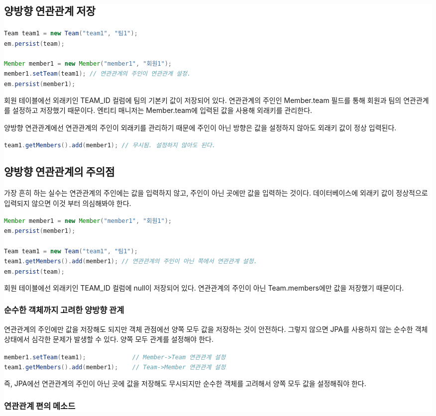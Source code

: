 
## 양방향 연관관계 저장

```java
Team team1 = new Team("team1", "팀1");
em.persist(team);

Member member1 = new Member("member1", "회원1");
member1.setTeam(team1); // 연관관계의 주인이 연관관계 설정.
em.persist(member1);
```

회원 테이블에선 외래키인 TEAM_ID 컬럼에 팀의 기본키 값이 저장되어 있다. 연관관계의 주인인 Member.team 필드를 통해 회원과 팀의 연관관계를 설정하고 저장했기 때문이다. 엔티티 매니저는 Member.team에 입력된 값을 사용해 외래키를 관리한다.



양방향 연관관계에선 연관관계의 주인이 외래키를 관리하기 때문에 주인이 아닌 방향은 값을 설정하지 않아도 외래키 값이 정상 입력된다.

```java
team1.getMembers().add(member1); // 무시됨. 설정하지 않아도 된다.
```



## 양방향 연관관계의 주의점

가장 흔히 하는 실수는 연관관계의 주인에는 값을 입력하지 않고, 주인이 아닌 곳에만 값을 입력하는 것이다. 데이터베이스에 외래키 값이 정상적으로 입력되지 않으면 이것 부터 의심해봐야 한다.

```java
Member member1 = new Member("member1", "회원1");
em.persist(member1);

Team team1 = new Team("team1", "팀1");
team1.getMembers().add(member1); // 연관관계의 주인이 아닌 쪽에서 연관관계 설정.
em.persist(team);
```

회원 테이블에선 외래키인 TEAM_ID 컬럼에 null이 저장되어 있다. 연관관계의 주인이 아닌 Team.members에만 값을 저장했기 때문이다.



### 순수한 객체까지 고려한 양방향 관계

연관관계의 주인에만 값을 저장해도 되지만 객체 관점에선 양쪽 모두 값을 저장하는 것이 안전하다. 그렇지 않으면 JPA를 사용하지 않는 순수한 객체 상태에서 심각한 문제가 발생할 수 있다. 양쪽 모두 관계를 설정해야 한다.

```java
member1.setTeam(team1);				// Member->Team 연관관계 설정
team1.getMembers().add(member1);	// Team->Member 연관관계 설정
```

즉, JPA에선 연관관계의 주인이 아닌 곳에 값을 저장해도 무시되지만 순수한 객체를 고려해서 양쪽 모두 값을 설정해줘야 한다.



### 연관관계 편의 메소드

